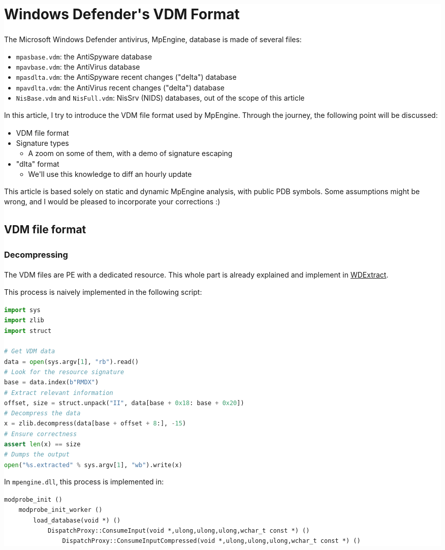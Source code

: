 # Windows Defender's VDM Format

The Microsoft Windows Defender antivirus, MpEngine, database is made of several files:
* `mpasbase.vdm`: the AntiSpyware database
* `mpavbase.vdm`: the AntiVirus database
* `mpasdlta.vdm`: the AntiSpyware recent changes ("delta") database
* `mpavdlta.vdm`: the AntiVirus recent changes ("delta") database
* `NisBase.vdm` and `NisFull.vdm`: NisSrv (NIDS) databases, out of the scope of this article

In this article, I try to introduce the VDM file format used by MpEngine. Through the journey, the following point will be discussed:
* VDM file format
* Signature types
    * A zoom on some of them, with a demo of signature escaping
* "dlta" format
    * We'll use this knowledge to diff an hourly update

This article is based solely on static and dynamic MpEngine analysis, with public PDB symbols. Some assumptions might be wrong, and I would be pleased to incorporate your corrections :)

## VDM file format

### Decompressing

The VDM files are PE with a dedicated resource. This whole part is already explained and implement in [WDExtract](https://github.com/hfiref0x/WDExtract).

This process is naively implemented in the following script:
```python
import sys
import zlib
import struct

# Get VDM data
data = open(sys.argv[1], "rb").read()
# Look for the resource signature
base = data.index(b"RMDX")
# Extract relevant information
offset, size = struct.unpack("II", data[base + 0x18: base + 0x20])
# Decompress the data
x = zlib.decompress(data[base + offset + 8:], -15)
# Ensure correctness
assert len(x) == size
# Dumps the output
open("%s.extracted" % sys.argv[1], "wb").write(x)
```

In `mpengine.dll`, this process is implemented in:
```
modprobe_init ()
    modprobe_init_worker ()
        load_database(void *) ()
            DispatchProxy::ConsumeInput(void *,ulong,ulong,ulong,wchar_t const *) ()
                DispatchProxy::ConsumeInputCompressed(void *,ulong,ulong,ulong,wchar_t const *) ()
```
